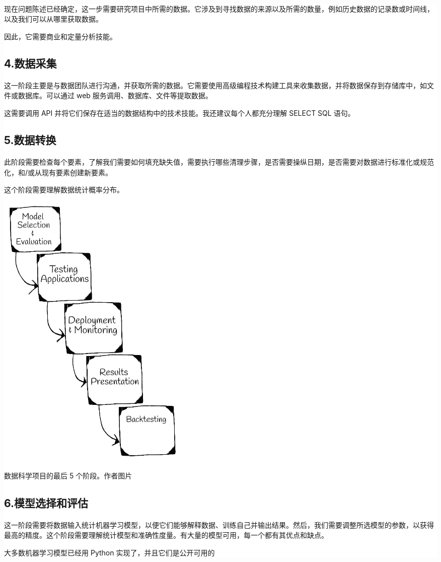 现在问题陈述已经确定，这一步需要研究项目中所需的数据。它涉及到寻找数据的来源以及所需的数量，例如历史数据的记录数或时间线，以及我们可以从哪里获取数据。

因此，它需要商业和定量分析技能。

## 4.数据采集

这一阶段主要是与数据团队进行沟通，并获取所需的数据。它需要使用高级编程技术构建工具来收集数据，并将数据保存到存储库中，如文件或数据库。可以通过 web 服务调用、数据库、文件等提取数据。

这需要调用 API 并将它们保存在适当的数据结构中的技术技能。我还建议每个人都充分理解 SELECT SQL 语句。

## 5.数据转换

此阶段需要检查每个要素，了解我们需要如何填充缺失值，需要执行哪些清理步骤，是否需要操纵日期，是否需要对数据进行标准化或规范化，和/或从现有要素创建新要素。

这个阶段需要理解数据统计概率分布。

![](img/449df7bc563b99028c9a45fad0a9f7d9.png)

数据科学项目的最后 5 个阶段。作者图片

## 6.模型选择和评估

这一阶段需要将数据输入统计机器学习模型，以便它们能够解释数据、训练自己并输出结果。然后，我们需要调整所选模型的参数，以获得最高的精度。这个阶段需要理解统计模型和准确性度量。有大量的模型可用，每一个都有其优点和缺点。

大多数机器学习模型已经用 Python 实现了，并且它们是公开可用的
